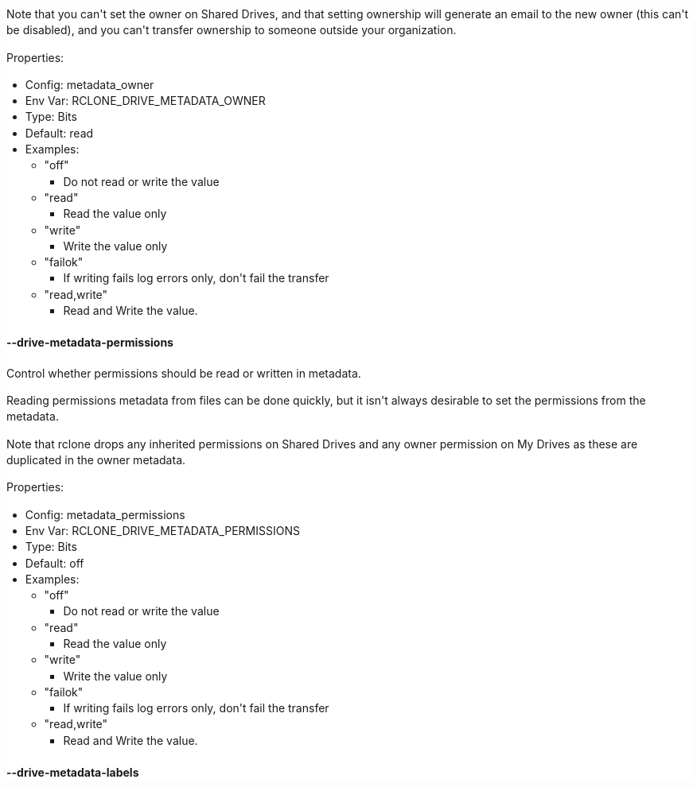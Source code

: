 Note that you can't set the owner on Shared Drives, and that setting
ownership will generate an email to the new owner (this can't be
disabled), and you can't transfer ownership to someone outside your
organization.


Properties:

- Config:      metadata_owner
- Env Var:     RCLONE_DRIVE_METADATA_OWNER
- Type:        Bits
- Default:     read
- Examples:
    - "off"
        - Do not read or write the value
    - "read"
        - Read the value only
    - "write"
        - Write the value only
    - "failok"
        - If writing fails log errors only, don't fail the transfer
    - "read,write"
        - Read and Write the value.

#### --drive-metadata-permissions

Control whether permissions should be read or written in metadata.

Reading permissions metadata from files can be done quickly, but it
isn't always desirable to set the permissions from the metadata.

Note that rclone drops any inherited permissions on Shared Drives and
any owner permission on My Drives as these are duplicated in the owner
metadata.


Properties:

- Config:      metadata_permissions
- Env Var:     RCLONE_DRIVE_METADATA_PERMISSIONS
- Type:        Bits
- Default:     off
- Examples:
    - "off"
        - Do not read or write the value
    - "read"
        - Read the value only
    - "write"
        - Write the value only
    - "failok"
        - If writing fails log errors only, don't fail the transfer
    - "read,write"
        - Read and Write the value.

#### --drive-metadata-labels
